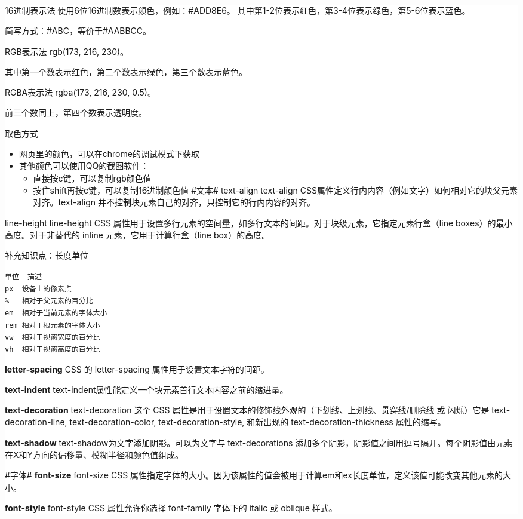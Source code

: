 16进制表示法
使用6位16进制数表示颜色，例如：#ADD8E6。
其中第1-2位表示红色，第3-4位表示绿色，第5-6位表示蓝色。

简写方式：#ABC，等价于#AABBCC。

RGB表示法
rgb(173, 216, 230)。

其中第一个数表示红色，第二个数表示绿色，第三个数表示蓝色。

RGBA表示法
rgba(173, 216, 230, 0.5)。

前三个数同上，第四个数表示透明度。

取色方式

 - 网页里的颜色，可以在chrome的调试模式下获取
 - 其他颜色可以使用QQ的截图软件：
     - 直接按c键，可以复制rgb颜色值
     - 按住shift再按c键，可以复制16进制颜色值
#文本#
text-align
text-align CSS属性定义行内内容（例如文字）如何相对它的块父元素对齐。text-align 并不控制块元素自己的对齐，只控制它的行内内容的对齐。

line-height
line-height CSS 属性用于设置多行元素的空间量，如多行文本的间距。对于块级元素，它指定元素行盒（line boxes）的最小高度。对于非替代的 inline 元素，它用于计算行盒（line box）的高度。

补充知识点：长度单位
```
单位	描述
px	设备上的像素点
%	相对于父元素的百分比
em	相对于当前元素的字体大小
rem	相对于根元素的字体大小
vw	相对于视窗宽度的百分比
vh	相对于视窗高度的百分比
```
**letter-spacing**
CSS 的 letter-spacing 属性用于设置文本字符的间距。

**text-indent**
text-indent属性能定义一个块元素首行文本内容之前的缩进量。

**text-decoration**
text-decoration 这个 CSS 属性是用于设置文本的修饰线外观的（下划线、上划线、贯穿线/删除线 或 闪烁）它是 text-decoration-line, text-decoration-color, text-decoration-style, 和新出现的 text-decoration-thickness 属性的缩写。

**text-shadow**
text-shadow为文字添加阴影。可以为文字与 text-decorations 添加多个阴影，阴影值之间用逗号隔开。每个阴影值由元素在X和Y方向的偏移量、模糊半径和颜色值组成。

#字体#
**font-size**
font-size CSS 属性指定字体的大小。因为该属性的值会被用于计算em和ex长度单位，定义该值可能改变其他元素的大小。

**font-style**
font-style CSS 属性允许你选择 font-family 字体下的 italic 或 oblique 样式。
